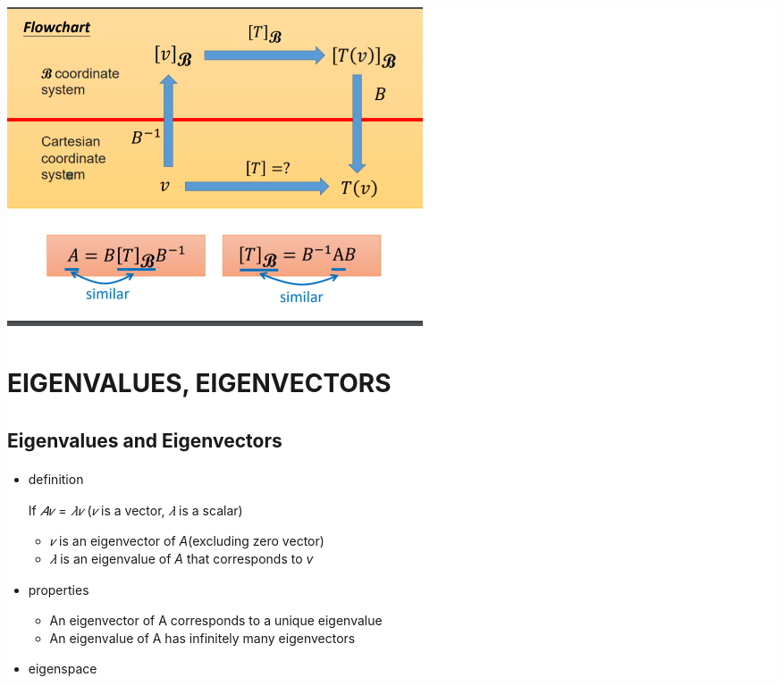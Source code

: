 <img src="/images/linear_algebra/matirx_representation.png" alt="matirx_representation" style="zoom:50%;" />

# EIGENVALUES, EIGENVECTORS

## Eigenvalues and Eigenvectors

+ definition

  If $𝐴𝑣 = 𝜆𝑣$ ($𝑣$ is a vector, $𝜆$ is a scalar)

  + $𝑣$ is an eigenvector of $A$(excluding zero vector)
  + $𝜆$ is an eigenvalue of $A$ that corresponds to $v$

+ properties
  + An eigenvector of A corresponds to a unique eigenvalue
  + An eigenvalue of A has infinitely many eigenvectors

+ eigenspace
